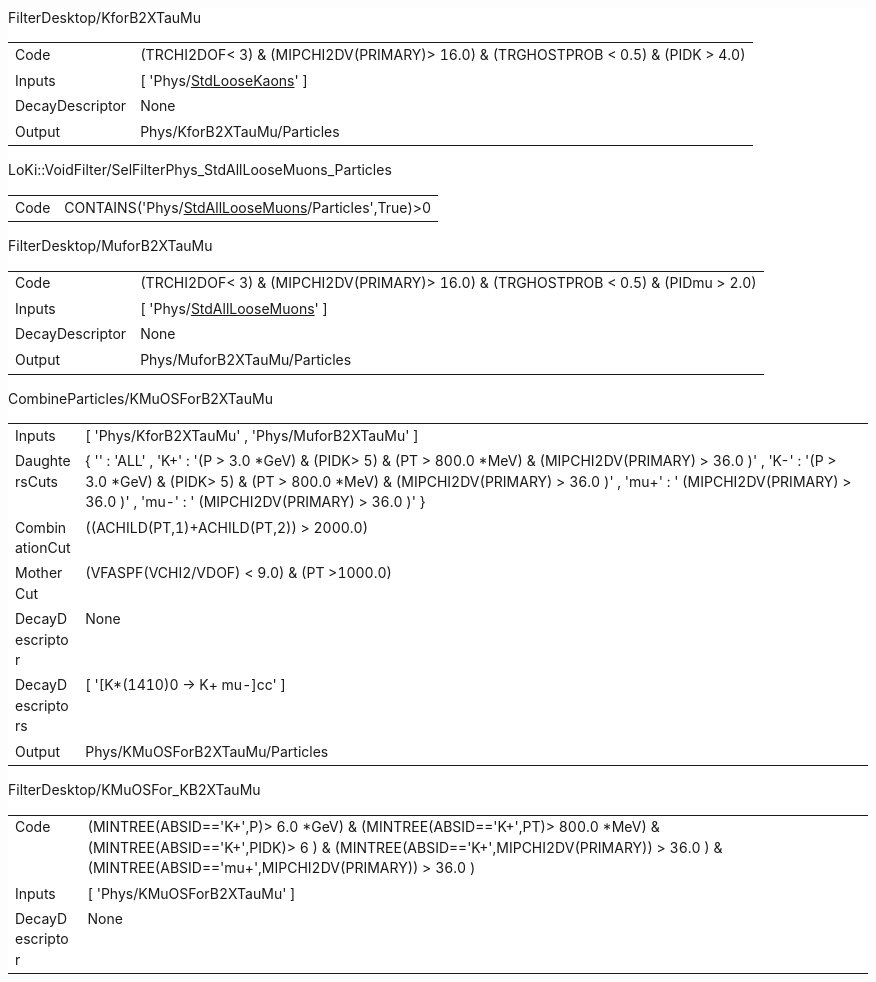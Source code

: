 FilterDesktop/KforB2XTauMu

|                 |                                                                                      |
|-----------------|--------------------------------------------------------------------------------------|
| Code            | (TRCHI2DOF\< 3) & (MIPCHI2DV(PRIMARY)\> 16.0) & (TRGHOSTPROB \< 0.5) & (PIDK \> 4.0) |
| Inputs          | [ 'Phys/[StdLooseKaons](./stripping21r1p1-commonparticles-stdloosekaons)' ]        |
| DecayDescriptor | None                                                                                 |
| Output          | Phys/KforB2XTauMu/Particles                                                          |

LoKi::VoidFilter/SelFilterPhys_StdAllLooseMuons_Particles

|      |                                                                                                           |
|------|-----------------------------------------------------------------------------------------------------------|
| Code | CONTAINS('Phys/[StdAllLooseMuons](./stripping21r1p1-commonparticles-stdallloosemuons)/Particles',True)\>0 |

FilterDesktop/MuforB2XTauMu

|                 |                                                                                       |
|-----------------|---------------------------------------------------------------------------------------|
| Code            | (TRCHI2DOF\< 3) & (MIPCHI2DV(PRIMARY)\> 16.0) & (TRGHOSTPROB \< 0.5) & (PIDmu \> 2.0) |
| Inputs          | [ 'Phys/[StdAllLooseMuons](./stripping21r1p1-commonparticles-stdallloosemuons)' ]   |
| DecayDescriptor | None                                                                                  |
| Output          | Phys/MuforB2XTauMu/Particles                                                          |

CombineParticles/KMuOSForB2XTauMu

|                  |                                                                                                                                                                                                                                                                                                    |
|------------------|----------------------------------------------------------------------------------------------------------------------------------------------------------------------------------------------------------------------------------------------------------------------------------------------------|
| Inputs           | [ 'Phys/KforB2XTauMu' , 'Phys/MuforB2XTauMu' ]                                                                                                                                                                                                                                                   |
| DaughtersCuts    | { '' : 'ALL' , 'K+' : '(P \> 3.0 \*GeV) & (PIDK\> 5) & (PT \> 800.0 \*MeV) & (MIPCHI2DV(PRIMARY) \> 36.0 )' , 'K-' : '(P \> 3.0 \*GeV) & (PIDK\> 5) & (PT \> 800.0 \*MeV) & (MIPCHI2DV(PRIMARY) \> 36.0 )' , 'mu+' : ' (MIPCHI2DV(PRIMARY) \> 36.0 )' , 'mu-' : ' (MIPCHI2DV(PRIMARY) \> 36.0 )' } |
| CombinationCut   | ((ACHILD(PT,1)+ACHILD(PT,2)) \> 2000.0)                                                                                                                                                                                                                                                            |
| MotherCut        | (VFASPF(VCHI2/VDOF) \< 9.0) & (PT \>1000.0)                                                                                                                                                                                                                                                        |
| DecayDescriptor  | None                                                                                                                                                                                                                                                                                               |
| DecayDescriptors | [ '[K\*(1410)0 -\> K+ mu-]cc' ]                                                                                                                                                                                                                                                                |
| Output           | Phys/KMuOSForB2XTauMu/Particles                                                                                                                                                                                                                                                                    |

FilterDesktop/KMuOSFor_KB2XTauMu

|                 |                                                                                                                                                                                                                              |
|-----------------|------------------------------------------------------------------------------------------------------------------------------------------------------------------------------------------------------------------------------|
| Code            | (MINTREE(ABSID=='K+',P)\> 6.0 \*GeV) & (MINTREE(ABSID=='K+',PT)\> 800.0 \*MeV) & (MINTREE(ABSID=='K+',PIDK)\> 6 ) & (MINTREE(ABSID=='K+',MIPCHI2DV(PRIMARY)) \> 36.0 ) & (MINTREE(ABSID=='mu+',MIPCHI2DV(PRIMARY)) \> 36.0 ) |
| Inputs          | [ 'Phys/KMuOSForB2XTauMu' ]                                                                                                                                                                                                |
| DecayDescriptor | None                                                                                                                                                                                                                         |
